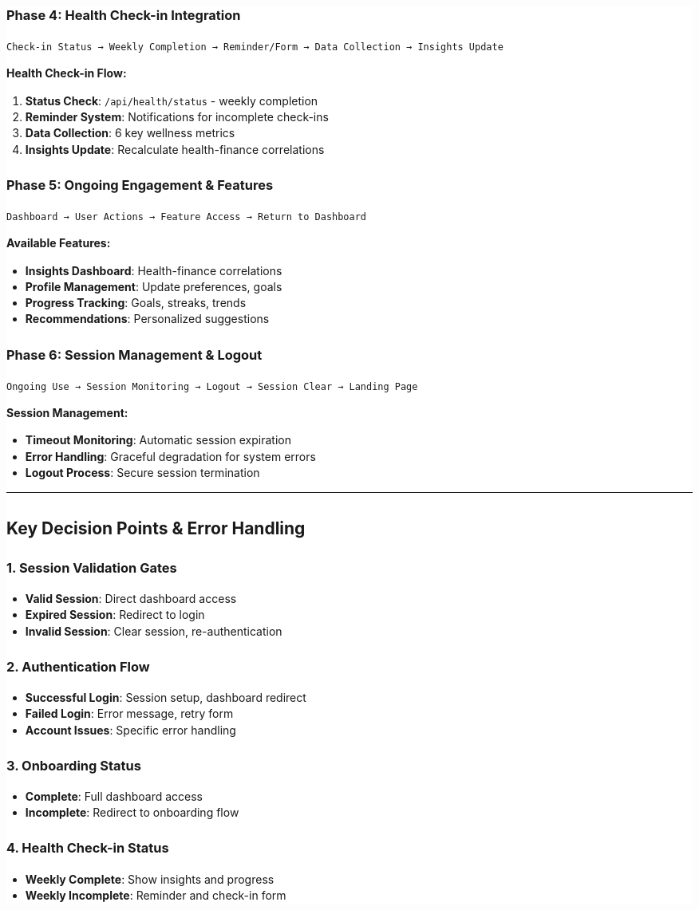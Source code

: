 ### **Phase 4: Health Check-in Integration**
```
Check-in Status → Weekly Completion → Reminder/Form → Data Collection → Insights Update
```

**Health Check-in Flow:**
1. **Status Check**: `/api/health/status` - weekly completion
2. **Reminder System**: Notifications for incomplete check-ins
3. **Data Collection**: 6 key wellness metrics
4. **Insights Update**: Recalculate health-finance correlations

### **Phase 5: Ongoing Engagement & Features**
```
Dashboard → User Actions → Feature Access → Return to Dashboard
```

**Available Features:**
- **Insights Dashboard**: Health-finance correlations
- **Profile Management**: Update preferences, goals
- **Progress Tracking**: Goals, streaks, trends
- **Recommendations**: Personalized suggestions

### **Phase 6: Session Management & Logout**
```
Ongoing Use → Session Monitoring → Logout → Session Clear → Landing Page
```

**Session Management:**
- **Timeout Monitoring**: Automatic session expiration
- **Error Handling**: Graceful degradation for system errors
- **Logout Process**: Secure session termination

---

## **Key Decision Points & Error Handling**

### **1. Session Validation Gates**
- **Valid Session**: Direct dashboard access
- **Expired Session**: Redirect to login
- **Invalid Session**: Clear session, re-authentication

### **2. Authentication Flow**
- **Successful Login**: Session setup, dashboard redirect
- **Failed Login**: Error message, retry form
- **Account Issues**: Specific error handling

### **3. Onboarding Status**
- **Complete**: Full dashboard access
- **Incomplete**: Redirect to onboarding flow

### **4. Health Check-in Status**
- **Weekly Complete**: Show insights and progress
- **Weekly Incomplete**: Reminder and check-in form
